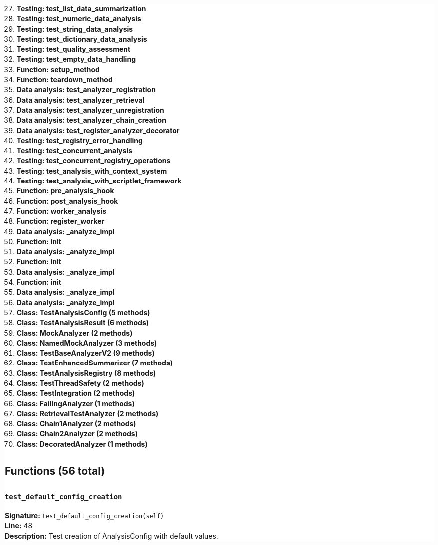 27. **Testing: test_list_data_summarization**
28. **Testing: test_numeric_data_analysis**
29. **Testing: test_string_data_analysis**
30. **Testing: test_dictionary_data_analysis**
31. **Testing: test_quality_assessment**
32. **Testing: test_empty_data_handling**
33. **Function: setup_method**
34. **Function: teardown_method**
35. **Data analysis: test_analyzer_registration**
36. **Data analysis: test_analyzer_retrieval**
37. **Data analysis: test_analyzer_unregistration**
38. **Data analysis: test_analyzer_chain_creation**
39. **Data analysis: test_register_analyzer_decorator**
40. **Testing: test_registry_error_handling**
41. **Testing: test_concurrent_analysis**
42. **Testing: test_concurrent_registry_operations**
43. **Testing: test_analysis_with_context_system**
44. **Testing: test_analysis_with_scriptlet_framework**
45. **Function: pre_analysis_hook**
46. **Function: post_analysis_hook**
47. **Function: worker_analysis**
48. **Function: register_worker**
49. **Data analysis: _analyze_impl**
50. **Function: __init__**
51. **Data analysis: _analyze_impl**
52. **Function: __init__**
53. **Data analysis: _analyze_impl**
54. **Function: __init__**
55. **Data analysis: _analyze_impl**
56. **Data analysis: _analyze_impl**
57. **Class: TestAnalysisConfig (5 methods)**
58. **Class: TestAnalysisResult (6 methods)**
59. **Class: MockAnalyzer (2 methods)**
60. **Class: NamedMockAnalyzer (3 methods)**
61. **Class: TestBaseAnalyzerV2 (9 methods)**
62. **Class: TestEnhancedSummarizer (7 methods)**
63. **Class: TestAnalysisRegistry (8 methods)**
64. **Class: TestThreadSafety (2 methods)**
65. **Class: TestIntegration (2 methods)**
66. **Class: FailingAnalyzer (1 methods)**
67. **Class: RetrievalTestAnalyzer (2 methods)**
68. **Class: Chain1Analyzer (2 methods)**
69. **Class: Chain2Analyzer (2 methods)**
70. **Class: DecoratedAnalyzer (1 methods)**

## Functions (56 total)

### `test_default_config_creation`

**Signature:** `test_default_config_creation(self)`  
**Line:** 48  
**Description:** Test creation of AnalysisConfig with default values.

